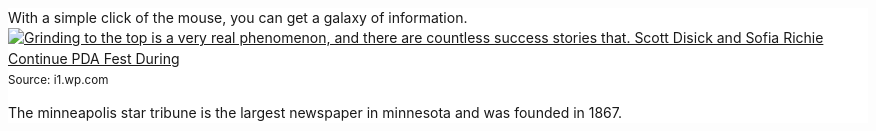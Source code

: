 With a simple click of the mouse, you can get a galaxy of information.
[![Grinding to the top is a very real phenomenon, and there are countless success stories that. Scott Disick and Sofia Richie Continue PDA Fest During](https://i1.wp.com/tse2.mm.bing.net/th?id=OIP.wnnHMth_op3GyiPpl-KJyAHaLH&amp;pid=15.1 "Scott Disick and Sofia Richie Continue PDA Fest During")](https://i1.wp.com/www.etonline.com/sites/default/files/styles/970xh/public/images/2017-10/sofia_richie-scott_disick_splash_spl1603921_001.jpg?itok=Z4QQtt3O)
<small>Source: i1.wp.com</small>

The minneapolis star tribune is the largest newspaper in minnesota and was founded in 1867.
